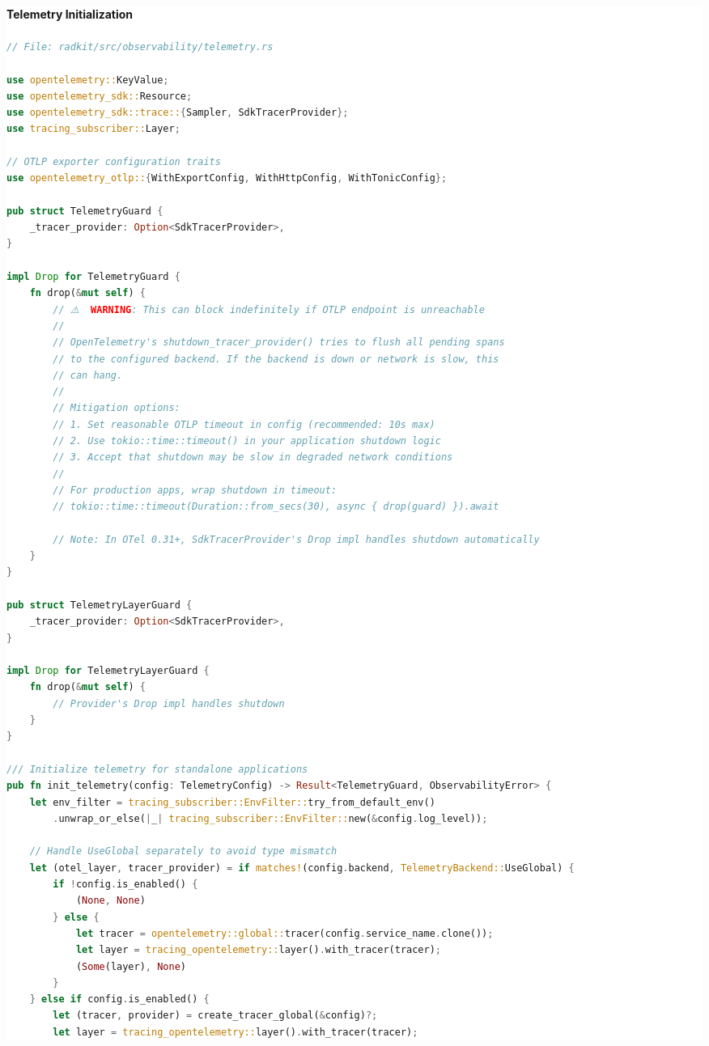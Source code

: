 #### Telemetry Initialization

```rust
// File: radkit/src/observability/telemetry.rs

use opentelemetry::KeyValue;
use opentelemetry_sdk::Resource;
use opentelemetry_sdk::trace::{Sampler, SdkTracerProvider};
use tracing_subscriber::Layer;

// OTLP exporter configuration traits
use opentelemetry_otlp::{WithExportConfig, WithHttpConfig, WithTonicConfig};

pub struct TelemetryGuard {
    _tracer_provider: Option<SdkTracerProvider>,
}

impl Drop for TelemetryGuard {
    fn drop(&mut self) {
        // ⚠️  WARNING: This can block indefinitely if OTLP endpoint is unreachable
        //
        // OpenTelemetry's shutdown_tracer_provider() tries to flush all pending spans
        // to the configured backend. If the backend is down or network is slow, this
        // can hang.
        //
        // Mitigation options:
        // 1. Set reasonable OTLP timeout in config (recommended: 10s max)
        // 2. Use tokio::time::timeout() in your application shutdown logic
        // 3. Accept that shutdown may be slow in degraded network conditions
        //
        // For production apps, wrap shutdown in timeout:
        // tokio::time::timeout(Duration::from_secs(30), async { drop(guard) }).await

        // Note: In OTel 0.31+, SdkTracerProvider's Drop impl handles shutdown automatically
    }
}

pub struct TelemetryLayerGuard {
    _tracer_provider: Option<SdkTracerProvider>,
}

impl Drop for TelemetryLayerGuard {
    fn drop(&mut self) {
        // Provider's Drop impl handles shutdown
    }
}

/// Initialize telemetry for standalone applications
pub fn init_telemetry(config: TelemetryConfig) -> Result<TelemetryGuard, ObservabilityError> {
    let env_filter = tracing_subscriber::EnvFilter::try_from_default_env()
        .unwrap_or_else(|_| tracing_subscriber::EnvFilter::new(&config.log_level));

    // Handle UseGlobal separately to avoid type mismatch
    let (otel_layer, tracer_provider) = if matches!(config.backend, TelemetryBackend::UseGlobal) {
        if !config.is_enabled() {
            (None, None)
        } else {
            let tracer = opentelemetry::global::tracer(config.service_name.clone());
            let layer = tracing_opentelemetry::layer().with_tracer(tracer);
            (Some(layer), None)
        }
    } else if config.is_enabled() {
        let (tracer, provider) = create_tracer_global(&config)?;
        let layer = tracing_opentelemetry::layer().with_tracer(tracer);
```